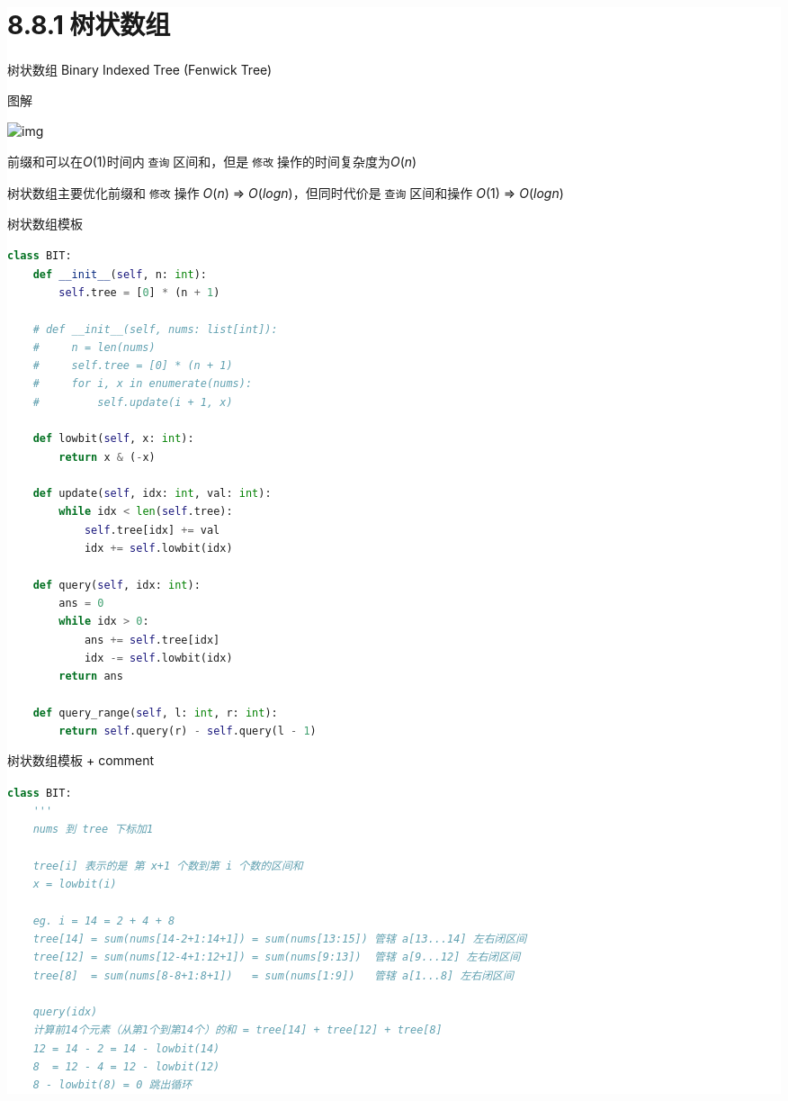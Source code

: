 # 8.8.1 树状数组

树状数组 Binary Indexed Tree (Fenwick Tree)

图解

![img](https://oi-wiki.org/ds/images/fenwick-query.svg)

前缀和可以在$O(1)$时间内 `查询` 区间和，但是 `修改` 操作的时间复杂度为$O(n)$

树状数组主要优化前缀和 `修改` 操作 $O(n)$ => $O(logn)$，但同时代价是 `查询` 区间和操作 $O(1)$ => $O(logn)$



树状数组模板

```python
class BIT:
    def __init__(self, n: int):
        self.tree = [0] * (n + 1)

    # def __init__(self, nums: list[int]):
    #     n = len(nums)
    #     self.tree = [0] * (n + 1)
    #     for i, x in enumerate(nums):
    #         self.update(i + 1, x)

    def lowbit(self, x: int):
        return x & (-x)

    def update(self, idx: int, val: int):
        while idx < len(self.tree):
            self.tree[idx] += val
            idx += self.lowbit(idx)

    def query(self, idx: int):
        ans = 0
        while idx > 0:
            ans += self.tree[idx]
            idx -= self.lowbit(idx)
        return ans

    def query_range(self, l: int, r: int):
        return self.query(r) - self.query(l - 1)
```



树状数组模板 + comment

```python
class BIT:
    '''
    nums 到 tree 下标加1

    tree[i] 表示的是 第 x+1 个数到第 i 个数的区间和
    x = lowbit(i)

    eg. i = 14 = 2 + 4 + 8
    tree[14] = sum(nums[14-2+1:14+1]) = sum(nums[13:15]) 管辖 a[13...14] 左右闭区间
    tree[12] = sum(nums[12-4+1:12+1]) = sum(nums[9:13])  管辖 a[9...12] 左右闭区间
    tree[8]  = sum(nums[8-8+1:8+1])   = sum(nums[1:9])   管辖 a[1...8] 左右闭区间

    query(idx)
    计算前14个元素（从第1个到第14个）的和 = tree[14] + tree[12] + tree[8]
    12 = 14 - 2 = 14 - lowbit(14)
    8  = 12 - 4 = 12 - lowbit(12)
    8 - lowbit(8) = 0 跳出循环
```